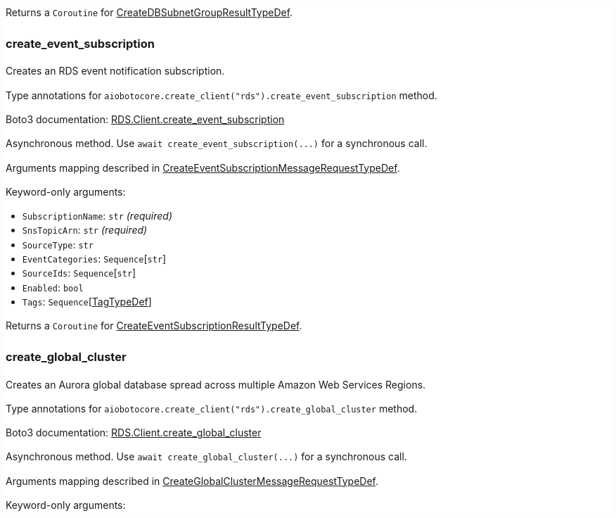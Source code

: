 Returns a `Coroutine` for
[CreateDBSubnetGroupResultTypeDef](./type_defs.md#createdbsubnetgroupresulttypedef).

<a id="create_event_subscription"></a>

### create_event_subscription

Creates an RDS event notification subscription.

Type annotations for
`aiobotocore.create_client("rds").create_event_subscription` method.

Boto3 documentation:
[RDS.Client.create_event_subscription](https://boto3.amazonaws.com/v1/documentation/api/latest/reference/services/rds.html#RDS.Client.create_event_subscription)

Asynchronous method. Use `await create_event_subscription(...)` for a
synchronous call.

Arguments mapping described in
[CreateEventSubscriptionMessageRequestTypeDef](./type_defs.md#createeventsubscriptionmessagerequesttypedef).

Keyword-only arguments:

- `SubscriptionName`: `str` *(required)*
- `SnsTopicArn`: `str` *(required)*
- `SourceType`: `str`
- `EventCategories`: `Sequence`\[`str`\]
- `SourceIds`: `Sequence`\[`str`\]
- `Enabled`: `bool`
- `Tags`: `Sequence`\[[TagTypeDef](./type_defs.md#tagtypedef)\]

Returns a `Coroutine` for
[CreateEventSubscriptionResultTypeDef](./type_defs.md#createeventsubscriptionresulttypedef).

<a id="create_global_cluster"></a>

### create_global_cluster

Creates an Aurora global database spread across multiple Amazon Web Services
Regions.

Type annotations for `aiobotocore.create_client("rds").create_global_cluster`
method.

Boto3 documentation:
[RDS.Client.create_global_cluster](https://boto3.amazonaws.com/v1/documentation/api/latest/reference/services/rds.html#RDS.Client.create_global_cluster)

Asynchronous method. Use `await create_global_cluster(...)` for a synchronous
call.

Arguments mapping described in
[CreateGlobalClusterMessageRequestTypeDef](./type_defs.md#createglobalclustermessagerequesttypedef).

Keyword-only arguments:
